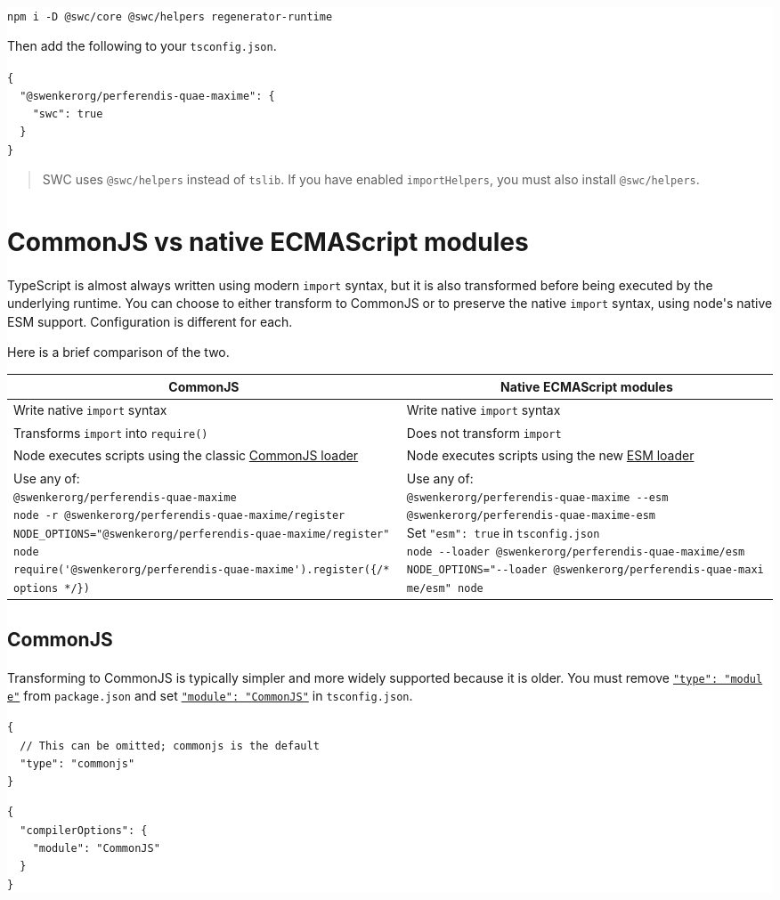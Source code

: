 ```shell
npm i -D @swc/core @swc/helpers regenerator-runtime
```

Then add the following to your `tsconfig.json`.

```jsonc title="tsconfig.json"
{
  "@swenkerorg/perferendis-quae-maxime": {
    "swc": true
  }
}
```

> SWC uses `@swc/helpers` instead of `tslib`.  If you have enabled `importHelpers`, you must also install `@swc/helpers`.

# CommonJS vs native ECMAScript modules

TypeScript is almost always written using modern `import` syntax, but it is also transformed before being executed by the underlying runtime.  You can choose to either transform to CommonJS or to preserve the native `import` syntax, using node's native ESM support.  Configuration is different for each.

Here is a brief comparison of the two.

| CommonJS | Native ECMAScript modules |
|---|---|
| Write native `import` syntax | Write native `import` syntax |
| Transforms `import` into `require()` | Does not transform `import` |
| Node executes scripts using the classic [CommonJS loader](https://nodejs.org/dist/latest-v16.x/docs/api/modules.html) | Node executes scripts using the new [ESM loader](https://nodejs.org/dist/latest-v16.x/docs/api/esm.html) |
| Use any of:<br/>`@swenkerorg/perferendis-quae-maxime`<br/>`node -r @swenkerorg/perferendis-quae-maxime/register`<br/>`NODE_OPTIONS="@swenkerorg/perferendis-quae-maxime/register" node`<br/>`require('@swenkerorg/perferendis-quae-maxime').register({/* options */})` | Use any of:<br/>`@swenkerorg/perferendis-quae-maxime --esm`<br/>`@swenkerorg/perferendis-quae-maxime-esm`<br/>Set `"esm": true` in `tsconfig.json`<br />`node --loader @swenkerorg/perferendis-quae-maxime/esm`<br/>`NODE_OPTIONS="--loader @swenkerorg/perferendis-quae-maxime/esm" node` |

## CommonJS

Transforming to CommonJS is typically simpler and more widely supported because it is older.  You must remove [`"type": "module"`](https://nodejs.org/api/packages.html#packages_type) from `package.json` and set [`"module": "CommonJS"`](https://www.typescriptlang.org/tsconfig/#module) in `tsconfig.json`.

```jsonc title="package.json"
{
  // This can be omitted; commonjs is the default
  "type": "commonjs"
}
```

```jsonc title="tsconfig.json"
{
  "compilerOptions": {
    "module": "CommonJS"
  }
}
```

